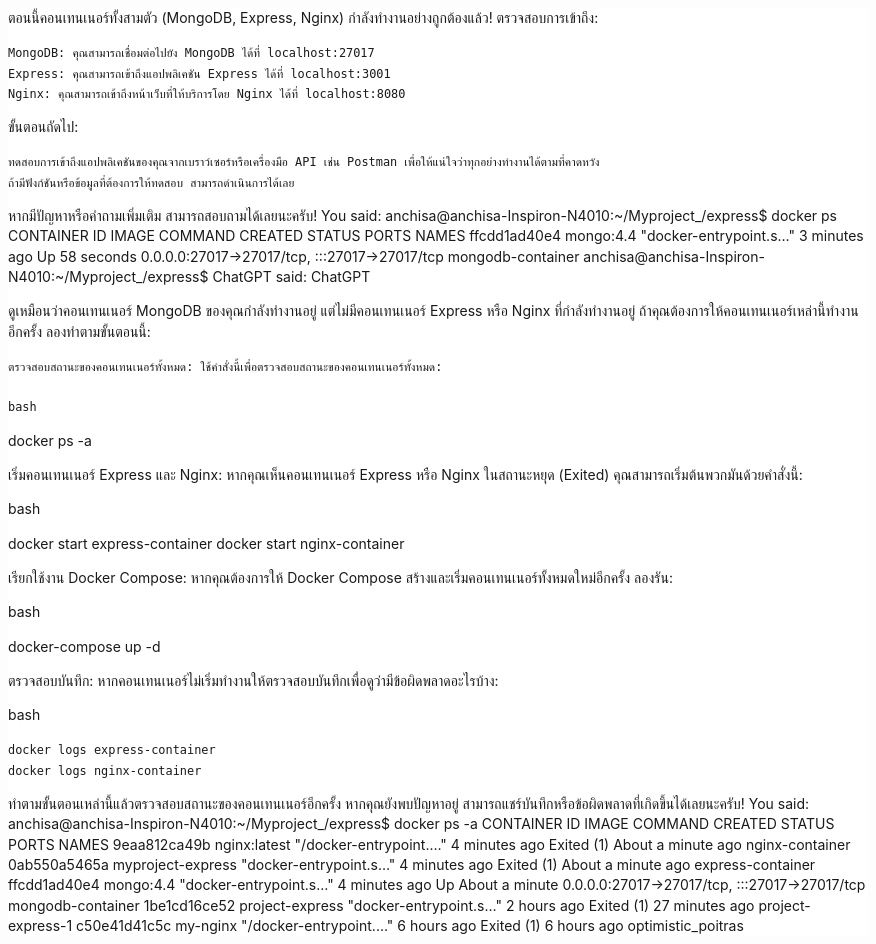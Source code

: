 ตอนนี้คอนเทนเนอร์ทั้งสามตัว (MongoDB, Express, Nginx) กำลังทำงานอย่างถูกต้องแล้ว!
ตรวจสอบการเข้าถึง:

    MongoDB: คุณสามารถเชื่อมต่อไปยัง MongoDB ได้ที่ localhost:27017
    Express: คุณสามารถเข้าถึงแอปพลิเคชัน Express ได้ที่ localhost:3001
    Nginx: คุณสามารถเข้าถึงหน้าเว็บที่ให้บริการโดย Nginx ได้ที่ localhost:8080

ขั้นตอนถัดไป:

    ทดสอบการเข้าถึงแอปพลิเคชันของคุณจากเบราว์เซอร์หรือเครื่องมือ API เช่น Postman เพื่อให้แน่ใจว่าทุกอย่างทำงานได้ตามที่คาดหวัง
    ถ้ามีฟังก์ชันหรือข้อมูลที่ต้องการให้ทดสอบ สามารถดำเนินการได้เลย

หากมีปัญหาหรือคำถามเพิ่มเติม สามารถสอบถามได้เลยนะครับ!
You said:
anchisa@anchisa-Inspiron-N4010:~/Myproject_/express$ docker ps
CONTAINER ID   IMAGE       COMMAND                  CREATED         STATUS          PORTS                                           NAMES
ffcdd1ad40e4   mongo:4.4   "docker-entrypoint.s…"   3 minutes ago   Up 58 seconds   0.0.0.0:27017->27017/tcp, :::27017->27017/tcp   mongodb-container
anchisa@anchisa-Inspiron-N4010:~/Myproject_/express$ 
ChatGPT said:
ChatGPT

ดูเหมือนว่าคอนเทนเนอร์ MongoDB ของคุณกำลังทำงานอยู่ แต่ไม่มีคอนเทนเนอร์ Express หรือ Nginx ที่กำลังทำงานอยู่ ถ้าคุณต้องการให้คอนเทนเนอร์เหล่านี้ทำงานอีกครั้ง ลองทำตามขั้นตอนนี้:

    ตรวจสอบสถานะของคอนเทนเนอร์ทั้งหมด: ใช้คำสั่งนี้เพื่อตรวจสอบสถานะของคอนเทนเนอร์ทั้งหมด:

    bash

docker ps -a

เริ่มคอนเทนเนอร์ Express และ Nginx: หากคุณเห็นคอนเทนเนอร์ Express หรือ Nginx ในสถานะหยุด (Exited) คุณสามารถเริ่มต้นพวกมันด้วยคำสั่งนี้:

bash

docker start express-container
docker start nginx-container

เรียกใช้งาน Docker Compose: หากคุณต้องการให้ Docker Compose สร้างและเริ่มคอนเทนเนอร์ทั้งหมดใหม่อีกครั้ง ลองรัน:

bash

docker-compose up -d

ตรวจสอบบันทึก: หากคอนเทนเนอร์ไม่เริ่มทำงานให้ตรวจสอบบันทึกเพื่อดูว่ามีข้อผิดพลาดอะไรบ้าง:

bash

    docker logs express-container
    docker logs nginx-container

ทำตามขั้นตอนเหล่านี้แล้วตรวจสอบสถานะของคอนเทนเนอร์อีกครั้ง หากคุณยังพบปัญหาอยู่ สามารถแชร์บันทึกหรือข้อผิดพลาดที่เกิดขึ้นได้เลยนะครับ!
You said:
anchisa@anchisa-Inspiron-N4010:~/Myproject_/express$ docker ps -a
CONTAINER ID   IMAGE               COMMAND                  CREATED         STATUS                          PORTS                                           NAMES
9eaa812ca49b   nginx:latest        "/docker-entrypoint.…"   4 minutes ago   Exited (1) About a minute ago                                                   nginx-container
0ab550a5465a   myproject-express   "docker-entrypoint.s…"   4 minutes ago   Exited (1) About a minute ago                                                   express-container
ffcdd1ad40e4   mongo:4.4           "docker-entrypoint.s…"   4 minutes ago   Up About a minute               0.0.0.0:27017->27017/tcp, :::27017->27017/tcp   mongodb-container
1be1cd16ce52   project-express     "docker-entrypoint.s…"   2 hours ago     Exited (1) 27 minutes ago                                                       project-express-1
c50e41d41c5c   my-nginx            "/docker-entrypoint.…"   6 hours ago     Exited (1) 6 hours ago                                                          optimistic_poitras